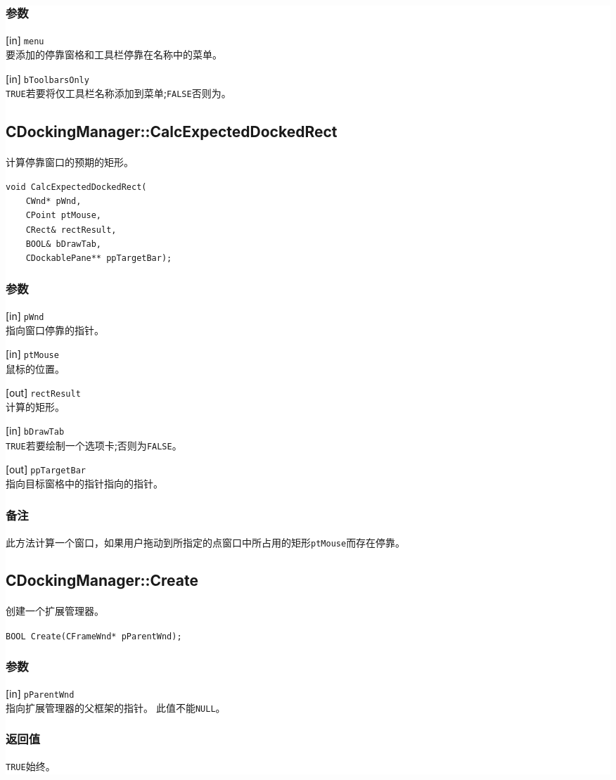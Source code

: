 ### <a name="parameters"></a>参数  
 [in] `menu`  
 要添加的停靠窗格和工具栏停靠在名称中的菜单。  
  
 [in] `bToolbarsOnly`  
 `TRUE`若要将仅工具栏名称添加到菜单;`FALSE`否则为。  
  
##  <a name="a-namecalcexpecteddockedrecta--cdockingmanagercalcexpecteddockedrect"></a><a name="calcexpecteddockedrect"></a>CDockingManager::CalcExpectedDockedRect  
 计算停靠窗口的预期的矩形。  
  
```  
void CalcExpectedDockedRect(
    CWnd* pWnd,  
    CPoint ptMouse,  
    CRect& rectResult,  
    BOOL& bDrawTab,  
    CDockablePane** ppTargetBar);
```  
  
### <a name="parameters"></a>参数  
 [in] `pWnd`  
 指向窗口停靠的指针。  
  
 [in] `ptMouse`  
 鼠标的位置。  
  
 [out] `rectResult`  
 计算的矩形。  
  
 [in] `bDrawTab`  
 `TRUE`若要绘制一个选项卡;否则为`FALSE`。  
  
 [out] `ppTargetBar`  
 指向目标窗格中的指针指向的指针。  
  
### <a name="remarks"></a>备注  
 此方法计算一个窗口，如果用户拖动到所指定的点窗口中所占用的矩形`ptMouse`而存在停靠。  
  
##  <a name="a-namecreatea--cdockingmanagercreate"></a><a name="create"></a>CDockingManager::Create  
 创建一个扩展管理器。  
  
```  
BOOL Create(CFrameWnd* pParentWnd);
```  
  
### <a name="parameters"></a>参数  
 [in] `pParentWnd`  
 指向扩展管理器的父框架的指针。 此值不能`NULL`。  
  
### <a name="return-value"></a>返回值  
 `TRUE`始终。  
  